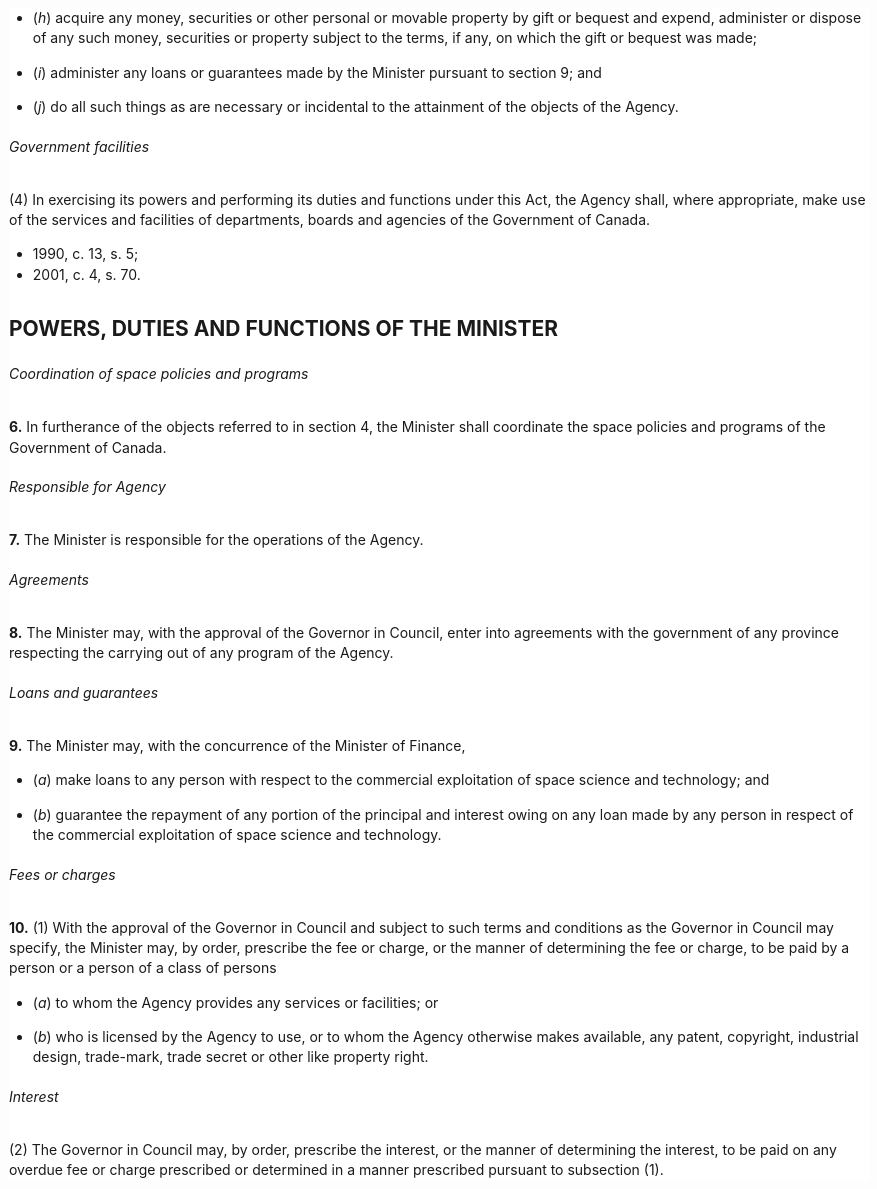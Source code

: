   * (_h_) acquire any money, securities or other personal or movable property by gift or bequest and expend, administer or dispose of any such money, securities or property subject to the terms, if any, on which the gift or bequest was made;

  * (_i_) administer any loans or guarantees made by the Minister pursuant to section 9; and

  * (_j_) do all such things as are necessary or incidental to the attainment of the objects of the Agency.

###### Government facilities

(4) In exercising its powers and performing its duties and functions under this Act, the Agency shall, where appropriate, make use of the services and facilities of departments, boards and agencies of the Government of Canada.

  * 1990, c. 13, s. 5;
  * 2001, c. 4, s. 70.

## POWERS, DUTIES AND FUNCTIONS OF THE MINISTER

###### Coordination of space policies and programs

**6.** In furtherance of the objects referred to in section 4, the Minister shall coordinate the space policies and programs of the Government of Canada.

###### Responsible for Agency

**7.** The Minister is responsible for the operations of the Agency.

###### Agreements

**8.** The Minister may, with the approval of the Governor in Council, enter into agreements with the government of any province respecting the carrying out of any program of the Agency.

###### Loans and guarantees

**9.** The Minister may, with the concurrence of the Minister of Finance,

  * (_a_) make loans to any person with respect to the commercial exploitation of space science and technology; and

  * (_b_) guarantee the repayment of any portion of the principal and interest owing on any loan made by any person in respect of the commercial exploitation of space science and technology.

###### Fees or charges

**10.** (1) With the approval of the Governor in Council and subject to such terms and conditions as the Governor in Council may specify, the Minister may, by order, prescribe the fee or charge, or the manner of determining the fee or charge, to be paid by a person or a person of a class of persons

  * (_a_) to whom the Agency provides any services or facilities; or

  * (_b_) who is licensed by the Agency to use, or to whom the Agency otherwise makes available, any patent, copyright, industrial design, trade-mark, trade secret or other like property right.

###### Interest

(2) The Governor in Council may, by order, prescribe the interest, or the manner of determining the interest, to be paid on any overdue fee or charge prescribed or determined in a manner prescribed pursuant to subsection (1).
